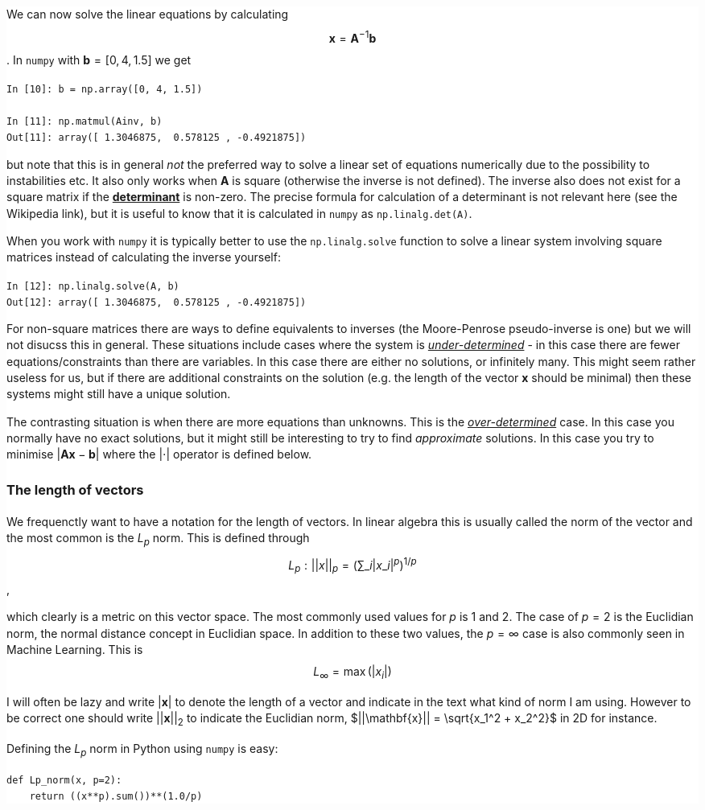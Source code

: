 We can now solve the linear equations by calculating
$$\mathbf{x} = \mathbf{A}^{-1} \mathbf{b}$$. In `numpy` with $\mathbf{b}=[0,  4, 1.5]$ we get
```
In [10]: b = np.array([0, 4, 1.5])

In [11]: np.matmul(Ainv, b)
Out[11]: array([ 1.3046875,  0.578125 , -0.4921875])
```

but note that this is in general *not* the preferred way to solve a linear set of equations numerically due to the possibility to instabilities etc. It also only works when $\mathbf{A}$ is square (otherwise the inverse is not defined). The inverse also does not exist for a square matrix if the [**determinant**](https://en.wikipedia.org/wiki/Determinant) is non-zero. The precise formula for calculation of a determinant is not relevant here (see the Wikipedia link), but it is useful to know that it is calculated in `numpy` as `np.linalg.det(A)`. 

When you work with `numpy` it is typically better to use the `np.linalg.solve` function to solve a linear system involving square matrices instead of calculating the inverse yourself:
```
In [12]: np.linalg.solve(A, b)
Out[12]: array([ 1.3046875,  0.578125 , -0.4921875])
```

For non-square matrices there are ways to define equivalents to inverses (the Moore-Penrose pseudo-inverse is one) but we will not disucss this in general. These situations include cases where the system is [*under-determined*](https://en.wikipedia.org/wiki/Underdetermined_system) - in this case there are fewer equations/constraints than there are variables. In this case there are either no solutions, or infinitely many. This might seem rather useless for us, but if there are additional constraints on the solution (e.g. the length of the vector $\mathbf{x}$ should be minimal) then these systems might still have a unique solution.

The contrasting situation is when there are more equations than unknowns. This is the [*over-determined*](https://en.wikipedia.org/wiki/Overdetermined_system) case. In this case you normally have no exact solutions, but it might still be interesting to try to find *approximate* solutions. In this case you try to minimise $|\mathbf{A}\mathbf{x} - \mathbf{b}|$ where the $|\cdot|$ operator is defined below.

### The length of vectors

We frequenctly want to have a notation for the length of vectors. In linear algebra this is usually called the norm of the vector and the most common is the $L_p$ norm. This is defined through
$$L_p : ||x||_p = \left(\sum\_i \left|x\_i\right|^p\right)^{1/p} $$,

which clearly is a metric on this vector space. The most commonly used values for $p$ is 1 and 2. The case of $p=2$ is the Euclidian norm, the normal distance concept in Euclidian space. In addition to these two values, the $p=\infty$ case is also commonly seen in Machine Learning. This is
$$L_\infty = \max \left(|x_i|\right)$$

I will often be lazy and write $|\mathbf{x}|$ to denote the length of a vector and indicate in the text what kind of norm I am using. However to be correct one should write $||\mathbf{x}||_2$ to indicate the Euclidian norm, $||\mathbf{x}|| = \sqrt{x_1^2 + x_2^2}$ in 2D for instance.

Defining the $L_p$ norm in Python using `numpy` is easy:
```
def Lp_norm(x, p=2):
    return ((x**p).sum())**(1.0/p)
```

